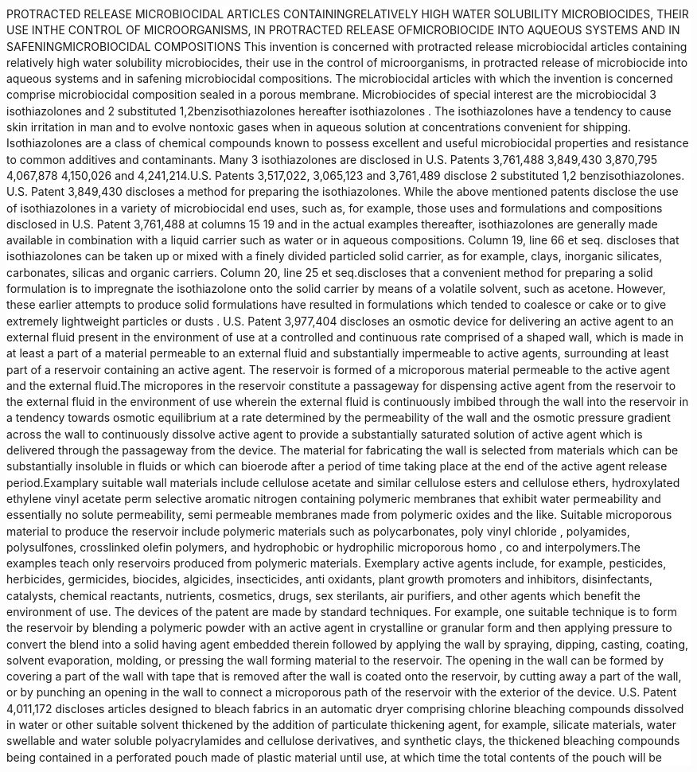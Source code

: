 PROTRACTED RELEASE MICROBIOCIDAL ARTICLES CONTAININGRELATIVELY HIGH WATER SOLUBILITY MICROBIOCIDES, THEIR USE INTHE CONTROL OF MICROORGANISMS, IN PROTRACTED RELEASE OFMICROBIOCIDE INTO AQUEOUS SYSTEMS AND IN SAFENINGMICROBIOCIDAL COMPOSITIONS This invention is concerned with protracted release microbiocidal articles containing relatively high water solubility microbiocides, their use in the control of microorganisms, in protracted release of microbiocide into aqueous systems and in safening microbiocidal compositions. The microbiocidal articles with which the invention is concerned comprise microbiocidal composition sealed in a porous membrane. Microbiocides of special interest are the microbiocidal 3 isothiazolones and 2 substituted 1,2benzisothiazolones hereafter isothiazolones . The isothiazolones have a tendency to cause skin irritation in man and to evolve nontoxic gases when in aqueous solution at concentrations convenient for shipping. Isothiazolones are a class of chemical compounds known to possess excellent and useful microbiocidal properties and resistance to common additives and contaminants. Many 3 isothiazolones are disclosed in U.S. Patents 3,761,488 3,849,430 3,870,795 4,067,878 4,150,026 and 4,241,214.U.S. Patents 3,517,022, 3,065,123 and 3,761,489 disclose 2 substituted 1,2 benzisothiazolones. U.S. Patent 3,849,430 discloses a method for preparing the isothiazolones. While the above mentioned patents disclose the use of isothiazolones in a variety of microbiocidal end uses, such as, for example, those uses and formulations and compositions disclosed in U.S. Patent 3,761,488 at columns 15 19 and in the actual examples thereafter, isothiazolones are generally made available in combination with a liquid carrier such as water or in aqueous compositions. Column 19, line 66 et seq. discloses that isothiazolones can be taken up or mixed with a finely divided particled solid carrier, as for example, clays, inorganic silicates, carbonates, silicas and organic carriers. Column 20, line 25 et seq.discloses that a convenient method for preparing a solid formulation is to impregnate the isothiazolone onto the solid carrier by means of a volatile solvent, such as acetone. However, these earlier attempts to produce solid formulations have resulted in formulations which tended to coalesce or cake or to give extremely lightweight particles or dusts . U.S. Patent 3,977,404 discloses an osmotic device for delivering an active agent to an external fluid present in the environment of use at a controlled and continuous rate comprised of a shaped wall, which is made in at least a part of a material permeable to an external fluid and substantially impermeable to active agents, surrounding at least part of a reservoir containing an active agent. The reservoir is formed of a microporous material permeable to the active agent and the external fluid.The micropores in the reservoir constitute a passageway for dispensing active agent from the reservoir to the external fluid in the environment of use wherein the external fluid is continuously imbibed through the wall into the reservoir in a tendency towards osmotic equilibrium at a rate determined by the permeability of the wall and the osmotic pressure gradient across the wall to continuously dissolve active agent to provide a substantially saturated solution of active agent which is delivered through the passageway from the device. The material for fabricating the wall is selected from materials which can be substantially insoluble in fluids or which can bioerode after a period of time taking place at the end of the active agent release period.Examplary suitable wall materials include cellulose acetate and similar cellulose esters and cellulose ethers, hydroxylated ethylene vinyl acetate perm selective aromatic nitrogen containing polymeric membranes that exhibit water permeability and essentially no solute permeability, semi permeable membranes made from polymeric oxides and the like. Suitable microporous material to produce the reservoir include polymeric materials such as polycarbonates, poly vinyl chloride , polyamides, polysulfones, crosslinked olefin polymers, and hydrophobic or hydrophilic microporous homo , co and interpolymers.The examples teach only reservoirs produced from polymeric materials. Exemplary active agents include, for example, pesticides, herbicides, germicides, biocides, algicides, insecticides, anti oxidants, plant growth promoters and inhibitors, disinfectants, catalysts, chemical reactants, nutrients, cosmetics, drugs, sex sterilants, air purifiers, and other agents which benefit the environment of use. The devices of the patent are made by standard techniques. For example, one suitable technique is to form the reservoir by blending a polymeric powder with an active agent in crystalline or granular form and then applying pressure to convert the blend into a solid having agent embedded therein followed by applying the wall by spraying, dipping, casting, coating, solvent evaporation, molding, or pressing the wall forming material to the reservoir. The opening in the wall can be formed by covering a part of the wall with tape that is removed after the wall is coated onto the reservoir, by cutting away a part of the wall, or by punching an opening in the wall to connect a microporous path of the reservoir with the exterior of the device. U.S. Patent 4,011,172 discloses articles designed to bleach fabrics in an automatic dryer comprising chlorine bleaching compounds dissolved in water or other suitable solvent thickened by the addition of particulate thickening agent, for example, silicate materials, water swellable and water soluble polyacrylamides and cellulose derivatives, and synthetic clays, the thickened bleaching compounds being contained in a perforated pouch made of plastic material until use, at which time the total contents of the pouch will be
